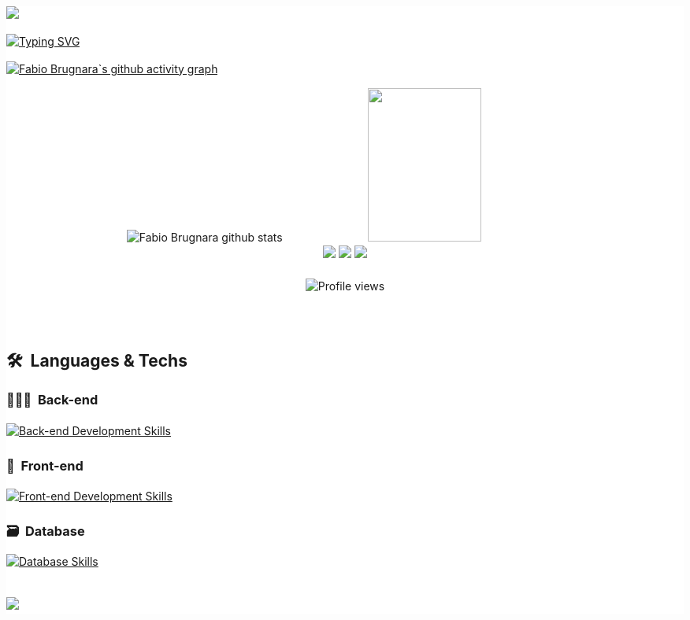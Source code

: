 <img width=100% src="https://capsule-render.vercel.app/api?type=waving&color=00BFA6&height=120&section=header"/>

[![Typing SVG](https://readme-typing-svg.herokuapp.com/?color=00BFA6&size=35&center=true&vCenter=true&width=1000&lines=Hello,+my+name+is+Fabio+Brugnara;I'm+a+Computer+Science+student;I’m+a+technology+content+creator;Be+Welcome!+:%29)](https://git.io/typing-svg)

[![Fabio Brugnara`s github activity graph](https://github-readme-activity-graph.vercel.app/graph?username=fabiobrug&bg_color=0d1117&color=00BFA6&line=00BFA6&point=00BFA6&area=true&area_color=00BFA6&hide_border=true)](https://github.com/fabiobrug/)

<div align="center">  
    <img width="49%" height="195px" src="https://github-readme-stats.vercel.app/api?username=fabiobrug&show_icons=true&count_private=true&hide_border=true&title_color=00BFA6&icon_color=00BFA6&text_color=c9d1d9&bg_color=0d1117" alt="Fabio Brugnara github stats" /> 
    <img width="41%" height="195px" src="https://github-readme-stats.vercel.app/api/top-langs/?username=fabiobrug&layout=compact&hide_border=true&title_color=00BFA6&text_color=00BFA6&bg_color=0d1117" />
</div>

<div align="center"> 
    <a href = "mailto:fabiobrug2006@gmail.com" style="text-decoration: none;"><img src="https://img.shields.io/badge/-Gmail-00BFA6?style=for-the-badge&logo=gmail&logoColor=fff" target="_blank"></a>
    <a href = "https://www.instagram.com/fabio.brugnara_/" style="text-decoration: none;"><img src="https://img.shields.io/badge/-Instagram-00BFA6?style=for-the-badge&logo=instagram&logoColor=fff" target="_blank"></a>
    <a href="https://www.linkedin.com/in/fabio-brug-738a14350/" target="_blank" style="text-decoration: none;"><img src="https://img.shields.io/badge/-LinkedIn-00BFA6?style=for-the-badge&logo=linkedin&logoColor=fff" target="_blank"></a>
</div>

<br>

<div align="center">
    <img src="https://komarev.com/ghpvc/?username=fabiobrug&color=00BFA6" alt="Profile views" />
</div>

<br>
<br>

## 🛠 &nbsp;Languages & Techs

### 👨🏻‍💻 &nbsp;Back-end

[![Back-end Development Skills](https://skillicons.dev/icons?i=nodejs,express,c,cpp,python,flask)](https://github.com/fabiobrug)

### 🎨 &nbsp;Front-end

[![Front-end Development Skills](https://skillicons.dev/icons?i=html,css,js,react,next,tailwind,jquery,bootstrap,swig)](https://github.com/fabiobrug)

### 🗃️ &nbsp;Database

[![Database Skills](https://skillicons.dev/icons?i=mysql,firebase)](https://github.com/fabiobrug)

<br>

<img width=100% src="https://capsule-render.vercel.app/api?type=waving&color=00BFA6&height=120&section=footer"/>
